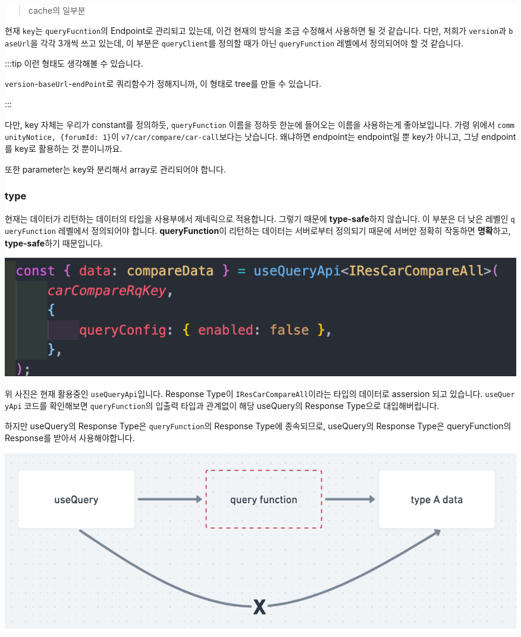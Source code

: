 > cache의 일부분

현재 `key`는 `queryFucntion`의 Endpoint로 관리되고 있는데, 이건 현재의 방식을 조금 수정해서 사용하면 될 것 같습니다. 다만, 저희가 `version`과 `baseUrl`을 각각 3개씩 쓰고 있는데, 이 부분은 `queryClient`를 정의할 때가 아닌 `queryFunction` 레벨에서 정의되어야 할 것 같습니다.

:::tip 이런 형태도 생각해볼 수 있습니다.

`version`-`baseUrl`-`endPoint`로 쿼리함수가 정해지니까, 이 형태로 tree를 만들 수 있습니다.

:::

다만, key 자체는 우리가 constant를 정의하듯, `queryFunction` 이름을 정하듯 한눈에 들어오는 이름을 사용하는게 좋아보입니다. 가령 위에서 `communityNotice, {forumId: 1}`이 `v7/car/compare/car-call`보다는 낫습니다. 왜냐하면 endpoint는 endpoint일 뿐 key가 아니고, 그냥 endpoint를 key로 활용하는 것 뿐이니까요.

또한 parameter는 key와 분리해서 array로 관리되어야 합니다.

### type

현재는 데이터가 리턴하는 데이터의 타입을 사용부에서 제네릭으로 적용합니다. 그렇기 때문에 **type-safe**하지 않습니다. 이 부분은 더 낮은 레벨인 `queryFunction` 레벨에서 정의되어야 합니다. **queryFunction**이 리턴하는 데이터는 서버로부터 정의되기 때문에 서버만 정확히 작동하면 **명확**하고, **type-safe**하기 때문입니다.

![스크린샷 2022-07-03 오후 11.38.12.png](3.png)

위 사진은 현재 활용중인 `useQueryApi`입니다. Response Type이 `IResCarCompareAll`이라는 타입의 데이터로 assersion 되고 있습니다. `useQueryApi` 코드를 확인해보면 `queryFunction`의 입출력 타입과 관계없이 해당 useQuery의 Response Type으로 대입해버립니다.

하지만 useQuery의 Response Type은 `queryFunction`의 Response Type에 종속되므로, useQuery의 Response Type은 queryFunction의 Response를 받아서 사용해야합니다.

![스크린샷 2022-07-03 오후 11.54.34.png](4.png)
